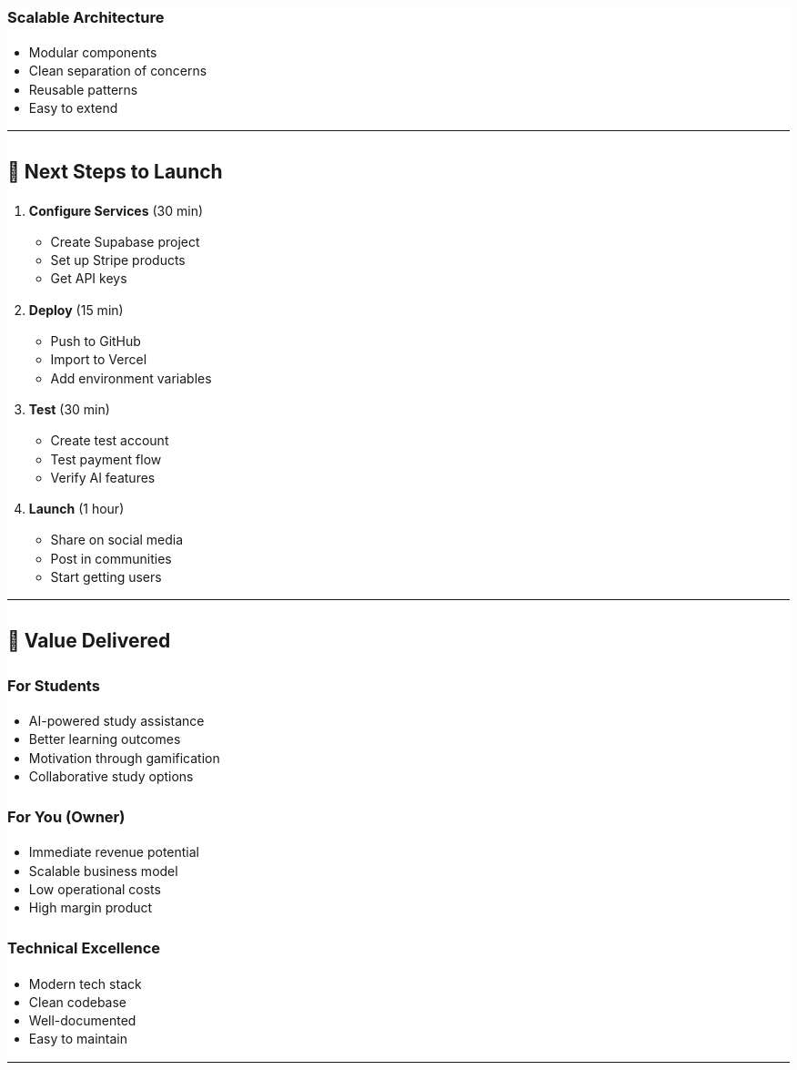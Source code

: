 ### Scalable Architecture
- Modular components
- Clean separation of concerns
- Reusable patterns
- Easy to extend

---

## 🔄 Next Steps to Launch

1. **Configure Services** (30 min)
   - Create Supabase project
   - Set up Stripe products
   - Get API keys

2. **Deploy** (15 min)
   - Push to GitHub
   - Import to Vercel
   - Add environment variables

3. **Test** (30 min)
   - Create test account
   - Test payment flow
   - Verify AI features

4. **Launch** (1 hour)
   - Share on social media
   - Post in communities
   - Start getting users

---

## 💎 Value Delivered

### For Students
- AI-powered study assistance
- Better learning outcomes
- Motivation through gamification
- Collaborative study options

### For You (Owner)
- Immediate revenue potential
- Scalable business model
- Low operational costs
- High margin product

### Technical Excellence
- Modern tech stack
- Clean codebase
- Well-documented
- Easy to maintain

---